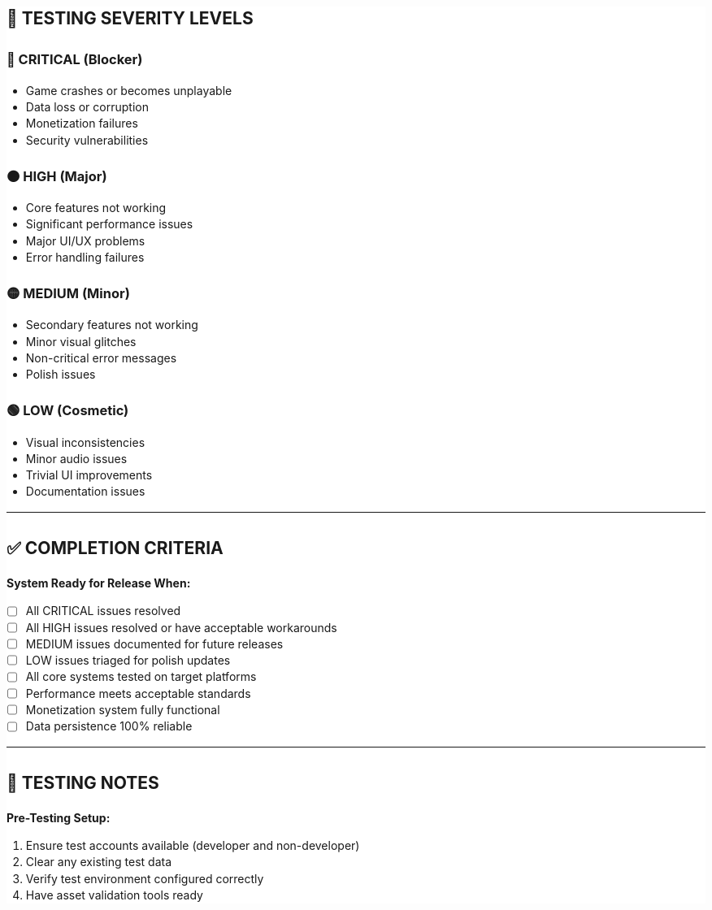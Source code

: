 
## 🎯 **TESTING SEVERITY LEVELS**

### **🔴 CRITICAL (Blocker)**
- Game crashes or becomes unplayable
- Data loss or corruption
- Monetization failures
- Security vulnerabilities

### **🟠 HIGH (Major)**
- Core features not working
- Significant performance issues
- Major UI/UX problems
- Error handling failures

### **🟡 MEDIUM (Minor)**
- Secondary features not working
- Minor visual glitches
- Non-critical error messages
- Polish issues

### **🟢 LOW (Cosmetic)**
- Visual inconsistencies
- Minor audio issues
- Trivial UI improvements
- Documentation issues

---

## ✅ **COMPLETION CRITERIA**

**System Ready for Release When:**
- [ ] All CRITICAL issues resolved
- [ ] All HIGH issues resolved or have acceptable workarounds
- [ ] MEDIUM issues documented for future releases
- [ ] LOW issues triaged for polish updates
- [ ] All core systems tested on target platforms
- [ ] Performance meets acceptable standards
- [ ] Monetization system fully functional
- [ ] Data persistence 100% reliable

---

## 📝 **TESTING NOTES**

**Pre-Testing Setup:**
1. Ensure test accounts available (developer and non-developer)
2. Clear any existing test data
3. Verify test environment configured correctly
4. Have asset validation tools ready
